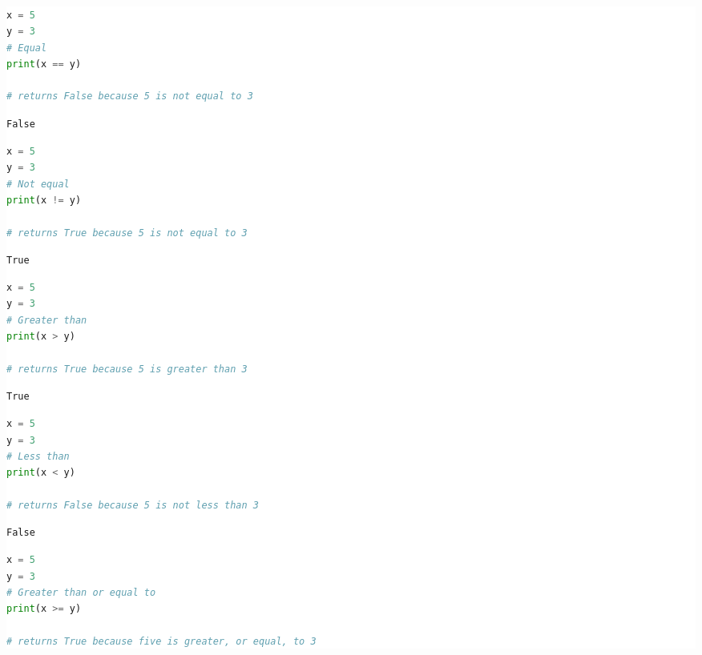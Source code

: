 
```python
x = 5
y = 3
# Equal
print(x == y)

# returns False because 5 is not equal to 3
```

    False
    


```python
x = 5
y = 3
# Not equal
print(x != y)

# returns True because 5 is not equal to 3
```

    True
    


```python
x = 5
y = 3
# Greater than
print(x > y)

# returns True because 5 is greater than 3
```

    True
    


```python
x = 5
y = 3
# Less than
print(x < y)

# returns False because 5 is not less than 3
```

    False
    


```python
x = 5
y = 3
# Greater than or equal to
print(x >= y)

# returns True because five is greater, or equal, to 3
```
